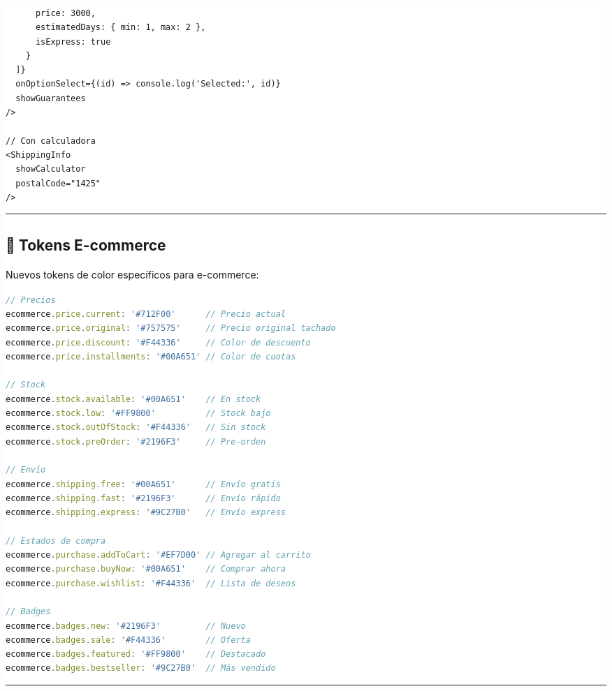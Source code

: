 ```tsx
      price: 3000,
      estimatedDays: { min: 1, max: 2 },
      isExpress: true
    }
  ]}
  onOptionSelect={(id) => console.log('Selected:', id)}
  showGuarantees
/>

// Con calculadora
<ShippingInfo
  showCalculator
  postalCode="1425"
/>
```

---

## 🎨 Tokens E-commerce

Nuevos tokens de color específicos para e-commerce:

```typescript
// Precios
ecommerce.price.current: '#712F00'      // Precio actual
ecommerce.price.original: '#757575'     // Precio original tachado
ecommerce.price.discount: '#F44336'     // Color de descuento
ecommerce.price.installments: '#00A651' // Color de cuotas

// Stock
ecommerce.stock.available: '#00A651'    // En stock
ecommerce.stock.low: '#FF9800'          // Stock bajo
ecommerce.stock.outOfStock: '#F44336'   // Sin stock
ecommerce.stock.preOrder: '#2196F3'     // Pre-orden

// Envío
ecommerce.shipping.free: '#00A651'      // Envío gratis
ecommerce.shipping.fast: '#2196F3'      // Envío rápido
ecommerce.shipping.express: '#9C27B0'   // Envío express

// Estados de compra
ecommerce.purchase.addToCart: '#EF7D00' // Agregar al carrito
ecommerce.purchase.buyNow: '#00A651'    // Comprar ahora
ecommerce.purchase.wishlist: '#F44336'  // Lista de deseos

// Badges
ecommerce.badges.new: '#2196F3'         // Nuevo
ecommerce.badges.sale: '#F44336'        // Oferta
ecommerce.badges.featured: '#FF9800'    // Destacado
ecommerce.badges.bestseller: '#9C27B0'  // Más vendido
```

---